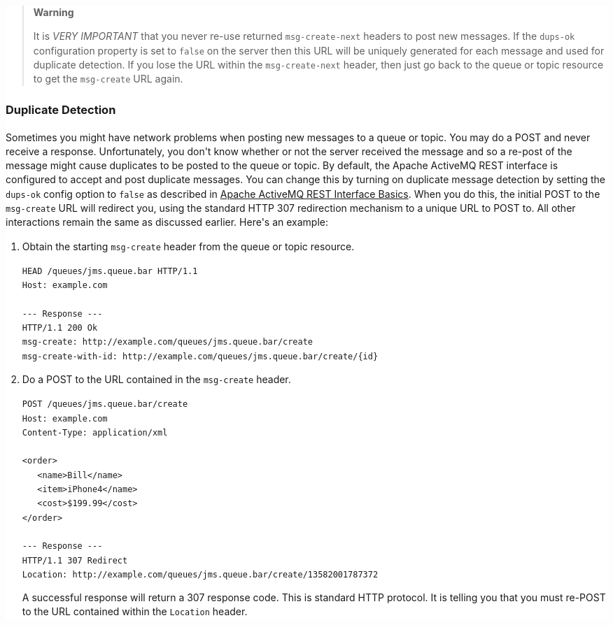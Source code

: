 > **Warning**
>
> It is *VERY IMPORTANT* that you never re-use returned
> `msg-create-next` headers to post new messages. If the `dups-ok`
> configuration property is set to `false` on the server then this URL
> will be uniquely generated for each message and used for duplicate
> detection. If you lose the URL within the `msg-create-next` header,
> then just go back to the queue or topic resource to get the
> `msg-create` URL again.

### Duplicate Detection

Sometimes you might have network problems when posting new messages to a
queue or topic. You may do a POST and never receive a response.
Unfortunately, you don't know whether or not the server received the
message and so a re-post of the message might cause duplicates to be
posted to the queue or topic. By default, the Apache ActiveMQ REST interface is
configured to accept and post duplicate messages. You can change this by
turning on duplicate message detection by setting the `dups-ok` config
option to `false` as described in [Apache ActiveMQ REST Interface
Basics](#basics). When you do this, the initial POST to the `msg-create`
URL will redirect you, using the standard HTTP 307 redirection mechanism
to a unique URL to POST to. All other interactions remain the same as
discussed earlier. Here's an example:

1.  Obtain the starting `msg-create` header from the queue or topic
    resource.

        HEAD /queues/jms.queue.bar HTTP/1.1
        Host: example.com

        --- Response ---
        HTTP/1.1 200 Ok
        msg-create: http://example.com/queues/jms.queue.bar/create
        msg-create-with-id: http://example.com/queues/jms.queue.bar/create/{id}

2.  Do a POST to the URL contained in the `msg-create` header.

        POST /queues/jms.queue.bar/create
        Host: example.com
        Content-Type: application/xml

        <order>
           <name>Bill</name>
           <item>iPhone4</name>
           <cost>$199.99</cost>
        </order>

        --- Response ---
        HTTP/1.1 307 Redirect
        Location: http://example.com/queues/jms.queue.bar/create/13582001787372

    A successful response will return a 307 response code. This is
    standard HTTP protocol. It is telling you that you must re-POST to
    the URL contained within the `Location` header.

